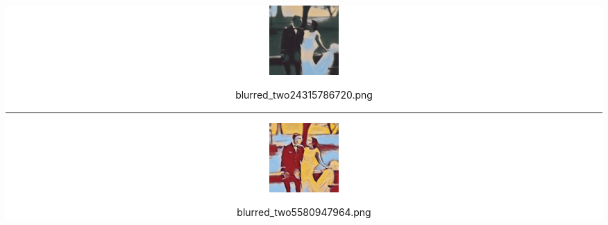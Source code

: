 <p align="center">  <img width="100" height="100" src="blurred_two24315786720.png?"> </p><p align="center">blurred_two24315786720.png</p>

***

<p align="center">  <img width="100" height="100" src="blurred_two5580947964.png?"> </p><p align="center">blurred_two5580947964.png</p>
